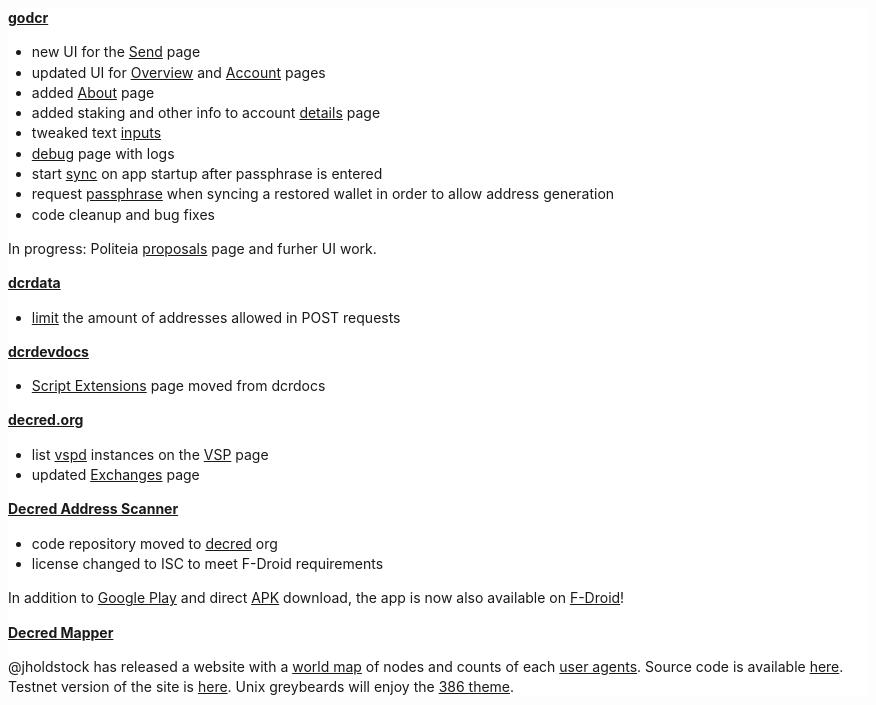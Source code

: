 <a id="godcr" />

**[godcr](https://github.com/planetdecred/godcr)**

- new UI for the [Send](https://github.com/planetdecred/godcr/pull/320) page
- updated UI for [Overview](https://github.com/planetdecred/godcr/pull/338) and [Account](https://github.com/planetdecred/godcr/pull/348) pages
- added [About](https://github.com/planetdecred/godcr/pull/352) page
- added staking and other info to account [details](https://github.com/planetdecred/godcr/pull/337) page
- tweaked text [inputs](https://github.com/planetdecred/godcr/pull/341)
- [debug](https://github.com/planetdecred/godcr/pull/346) page with logs
- start [sync](https://github.com/planetdecred/godcr/pull/343) on app startup after passphrase is entered
- request [passphrase](https://github.com/planetdecred/godcr/pull/324) when syncing a restored wallet in order to allow address generation
- code cleanup and bug fixes

In progress: Politeia [proposals](https://github.com/planetdecred/godcr/pull/331) page and furher UI work.

<a id="dcrdata" />

**[dcrdata](https://github.com/decred/dcrdata)**

- [limit](https://github.com/decred/dcrdata/pull/1808) the amount of addresses allowed in POST requests

<a id="dcrdevdocs" />

**[dcrdevdocs](https://github.com/decred/dcrdevdocs)**

- [Script Extensions](https://devdocs.decred.org/developer-guides/script-extensions/) page moved from dcrdocs

<a id="dcrweb" />

**[decred.org](https://github.com/decred/dcrweb)**

- list [vspd](https://github.com/decred/dcrweb/pull/965) instances on the [VSP](https://decred.org/vsp/) page
- updated [Exchanges](https://decred.org/exchanges/) page

<a id="dcraddrscanner" />

**[Decred Address Scanner](https://github.com/decred/dcraddrscanner)**

- code repository moved to [decred](https://github.com/decred/dcraddrscanner) org
- license changed to ISC to meet F-Droid requirements

In addition to [Google Play](https://play.google.com/store/apps/details?id=com.joegruff.decredaddressscanner) and direct [APK](https://github.com/decred/dcraddrscanner/releases/tag/v1.08) download, the app is now also available on [F-Droid](https://f-droid.org/en/packages/com.decred.decredaddressscanner/)!

<a id="dcrmapper" />

**[Decred Mapper](https://github.com/jholdstock/dcrmapper)**

@jholdstock has released a website with a [world map](https://nodes.jholdstock.uk/) of nodes and counts of each [user agents](https://nodes.jholdstock.uk/user_agents). Source code is available [here](https://github.com/jholdstock/dcrmapper). Testnet version of the site is [here](https://testnet-nodes.jholdstock.uk/). Unix greybeards will enjoy the [386 theme](https://nodes.jholdstock.uk/?theme=386).

